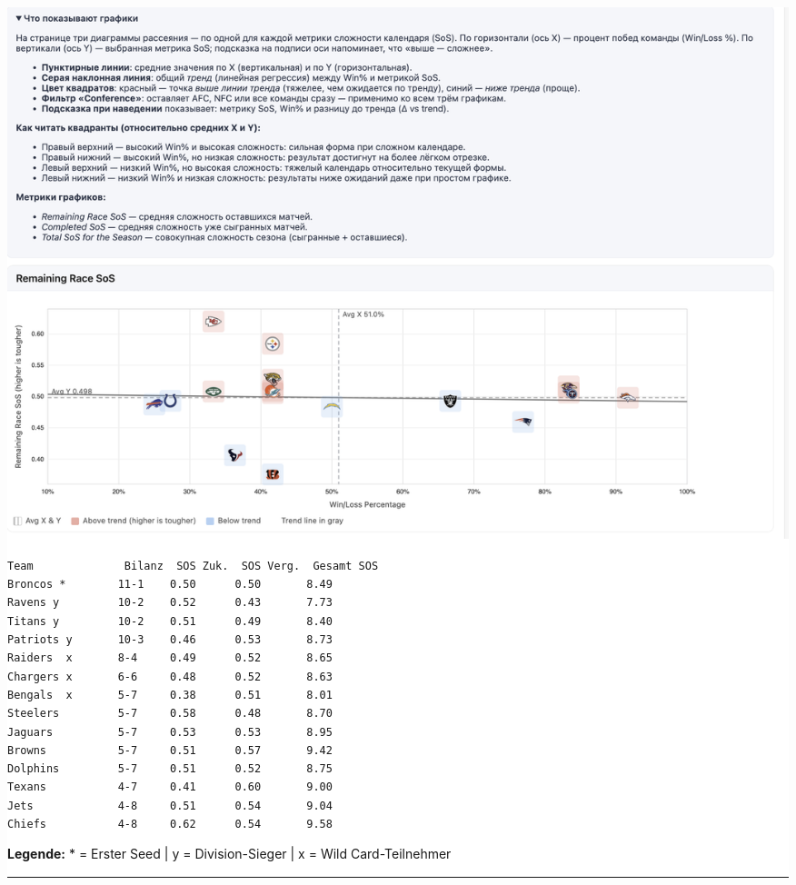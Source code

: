![AFC Race](afc_race.png)

```
Team	          Bilanz  SOS Zuk.  SOS Verg.  Gesamt SOS  
Broncos *        11-1    0.50      0.50       8.49       
Ravens y         10-2    0.52      0.43       7.73       
Titans y         10-2    0.51      0.49       8.40       
Patriots y       10-3    0.46      0.53       8.73       
Raiders  x       8-4     0.49      0.52       8.65       
Chargers x       6-6     0.48      0.52       8.63       
Bengals  x       5-7     0.38      0.51       8.01       
Steelers         5-7     0.58      0.48       8.70       
Jaguars          5-7     0.53      0.53       8.95       
Browns           5-7     0.51      0.57       9.42       
Dolphins         5-7     0.51      0.52       8.75       
Texans           4-7     0.41      0.60       9.00       
Jets             4-8     0.51      0.54       9.04       
Chiefs           4-8     0.62      0.54       9.58       
```

**Legende:** \* = Erster Seed | y = Division-Sieger | x = Wild Card-Teilnehmer

---
